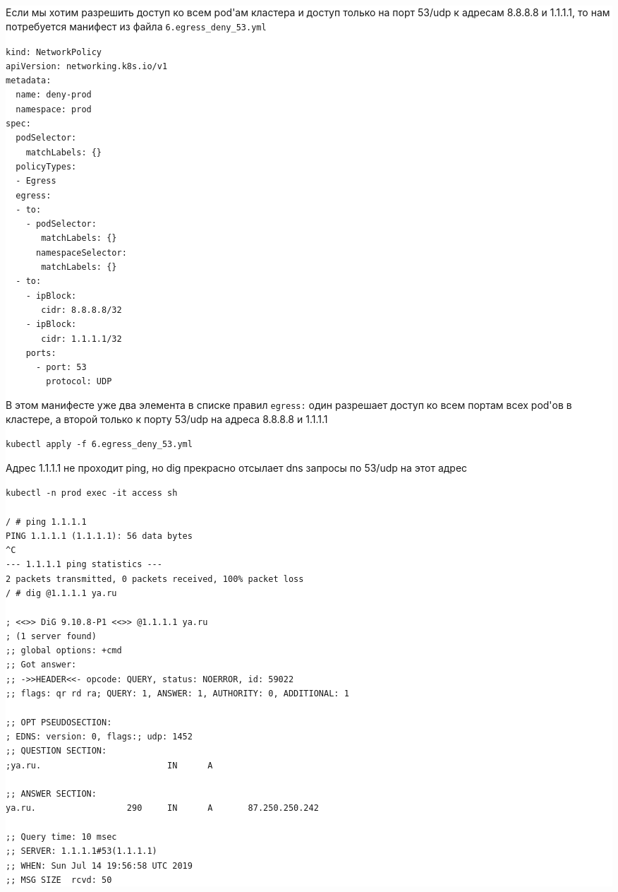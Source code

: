 Если мы хотим разрешить доступ ко всем pod'ам кластера и доступ только на порт 53/udp к адресам 8.8.8.8 и 1.1.1.1, то нам потребуется манифест из файла `6.egress_deny_53.yml`
```
kind: NetworkPolicy
apiVersion: networking.k8s.io/v1
metadata:
  name: deny-prod
  namespace: prod
spec:
  podSelector:
    matchLabels: {}
  policyTypes:
  - Egress
  egress:
  - to:
    - podSelector:
       matchLabels: {}
      namespaceSelector:
       matchLabels: {}
  - to:
    - ipBlock:
       cidr: 8.8.8.8/32
    - ipBlock:
       cidr: 1.1.1.1/32
    ports:
      - port: 53
        protocol: UDP
```

В этом манифесте уже два элемента в списке правил `egress:` один разрешает доступ ко всем портам всех pod'ов в кластере, а второй только к порту 53/udp на адреса 8.8.8.8 и 1.1.1.1
```
kubectl apply -f 6.egress_deny_53.yml
```
Адрес 1.1.1.1 не проходит ping, но dig прекрасно отсылает dns запросы по 53/udp на этот адрес 
```
kubectl -n prod exec -it access sh

/ # ping 1.1.1.1
PING 1.1.1.1 (1.1.1.1): 56 data bytes
^C
--- 1.1.1.1 ping statistics ---
2 packets transmitted, 0 packets received, 100% packet loss
/ # dig @1.1.1.1 ya.ru

; <<>> DiG 9.10.8-P1 <<>> @1.1.1.1 ya.ru
; (1 server found)
;; global options: +cmd
;; Got answer:
;; ->>HEADER<<- opcode: QUERY, status: NOERROR, id: 59022
;; flags: qr rd ra; QUERY: 1, ANSWER: 1, AUTHORITY: 0, ADDITIONAL: 1

;; OPT PSEUDOSECTION:
; EDNS: version: 0, flags:; udp: 1452
;; QUESTION SECTION:
;ya.ru.                         IN      A

;; ANSWER SECTION:
ya.ru.                  290     IN      A       87.250.250.242

;; Query time: 10 msec
;; SERVER: 1.1.1.1#53(1.1.1.1)
;; WHEN: Sun Jul 14 19:56:58 UTC 2019
;; MSG SIZE  rcvd: 50
```
